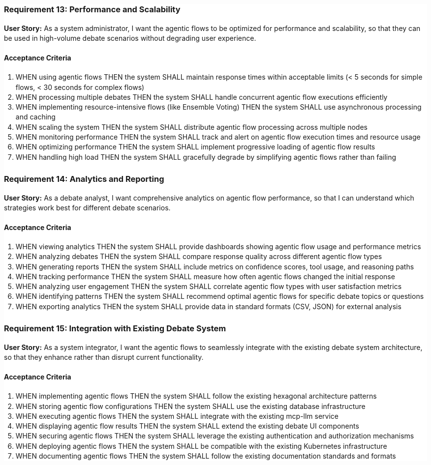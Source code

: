 ### Requirement 13: Performance and Scalability

**User Story:** As a system administrator, I want the agentic flows to be optimized for performance and scalability, so that they can be used in high-volume debate scenarios without degrading user experience.

#### Acceptance Criteria

1. WHEN using agentic flows THEN the system SHALL maintain response times within acceptable limits (< 5 seconds for simple flows, < 30 seconds for complex flows)
2. WHEN processing multiple debates THEN the system SHALL handle concurrent agentic flow executions efficiently
3. WHEN implementing resource-intensive flows (like Ensemble Voting) THEN the system SHALL use asynchronous processing and caching
4. WHEN scaling the system THEN the system SHALL distribute agentic flow processing across multiple nodes
5. WHEN monitoring performance THEN the system SHALL track and alert on agentic flow execution times and resource usage
6. WHEN optimizing performance THEN the system SHALL implement progressive loading of agentic flow results
7. WHEN handling high load THEN the system SHALL gracefully degrade by simplifying agentic flows rather than failing

### Requirement 14: Analytics and Reporting

**User Story:** As a debate analyst, I want comprehensive analytics on agentic flow performance, so that I can understand which strategies work best for different debate scenarios.

#### Acceptance Criteria

1. WHEN viewing analytics THEN the system SHALL provide dashboards showing agentic flow usage and performance metrics
2. WHEN analyzing debates THEN the system SHALL compare response quality across different agentic flow types
3. WHEN generating reports THEN the system SHALL include metrics on confidence scores, tool usage, and reasoning paths
4. WHEN tracking performance THEN the system SHALL measure how often agentic flows changed the initial response
5. WHEN analyzing user engagement THEN the system SHALL correlate agentic flow types with user satisfaction metrics
6. WHEN identifying patterns THEN the system SHALL recommend optimal agentic flows for specific debate topics or questions
7. WHEN exporting analytics THEN the system SHALL provide data in standard formats (CSV, JSON) for external analysis

### Requirement 15: Integration with Existing Debate System

**User Story:** As a system integrator, I want the agentic flows to seamlessly integrate with the existing debate system architecture, so that they enhance rather than disrupt current functionality.

#### Acceptance Criteria

1. WHEN implementing agentic flows THEN the system SHALL follow the existing hexagonal architecture patterns
2. WHEN storing agentic flow configurations THEN the system SHALL use the existing database infrastructure
3. WHEN executing agentic flows THEN the system SHALL integrate with the existing mcp-llm service
4. WHEN displaying agentic flow results THEN the system SHALL extend the existing debate UI components
5. WHEN securing agentic flows THEN the system SHALL leverage the existing authentication and authorization mechanisms
6. WHEN deploying agentic flows THEN the system SHALL be compatible with the existing Kubernetes infrastructure
7. WHEN documenting agentic flows THEN the system SHALL follow the existing documentation standards and formats